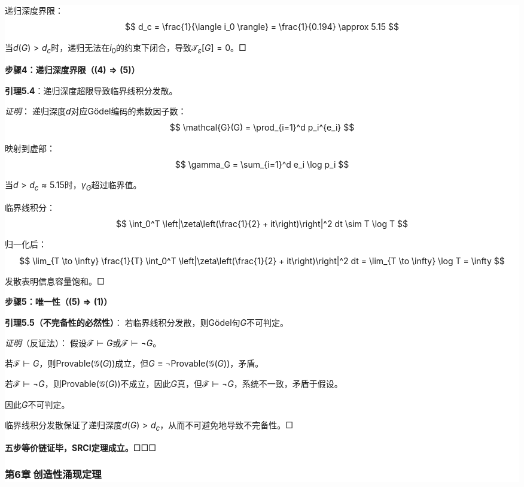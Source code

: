 递归深度界限：
$$
d_c = \frac{1}{\langle i_0 \rangle} = \frac{1}{0.194} \approx 5.15
$$

当$d(G) > d_c$时，递归无法在$i_0$的约束下闭合，导致$\mathcal{T}_\varepsilon[G] = 0$。□

**步骤4：递归深度界限（$(4) \Rightarrow (5)$）**

**引理5.4**：递归深度超限导致临界线积分发散。

*证明*：
递归深度$d$对应Gödel编码的素数因子数：
$$
\mathcal{G}(G) = \prod_{i=1}^d p_i^{e_i}
$$

映射到虚部：
$$
\gamma_G = \sum_{i=1}^d e_i \log p_i
$$

当$d > d_c \approx 5.15$时，$\gamma_G$超过临界值。

临界线积分：
$$
\int_0^T \left|\zeta\left(\frac{1}{2} + it\right)\right|^2 dt \sim T \log T
$$

归一化后：
$$
\lim_{T \to \infty} \frac{1}{T} \int_0^T \left|\zeta\left(\frac{1}{2} + it\right)\right|^2 dt = \lim_{T \to \infty} \log T = \infty
$$

发散表明信息容量饱和。□

**步骤5：唯一性（$(5) \Rightarrow (1)$）**

**引理5.5（不完备性的必然性）**：
若临界线积分发散，则Gödel句$G$不可判定。

*证明*（反证法）：
假设$\mathcal{F} \vdash G$或$\mathcal{F} \vdash \neg G$。

若$\mathcal{F} \vdash G$，则$\text{Provable}(\mathcal{G}(G))$成立，但$G \equiv \neg \text{Provable}(\mathcal{G}(G))$，矛盾。

若$\mathcal{F} \vdash \neg G$，则$\text{Provable}(\mathcal{G}(G))$不成立，因此$G$真，但$\mathcal{F} \vdash \neg G$，系统不一致，矛盾于假设。

因此$G$不可判定。

临界线积分发散保证了递归深度$d(G) > d_c$，从而不可避免地导致不完备性。□

**五步等价链证毕，SRCI定理成立。**□□□

### 第6章 创造性涌现定理
